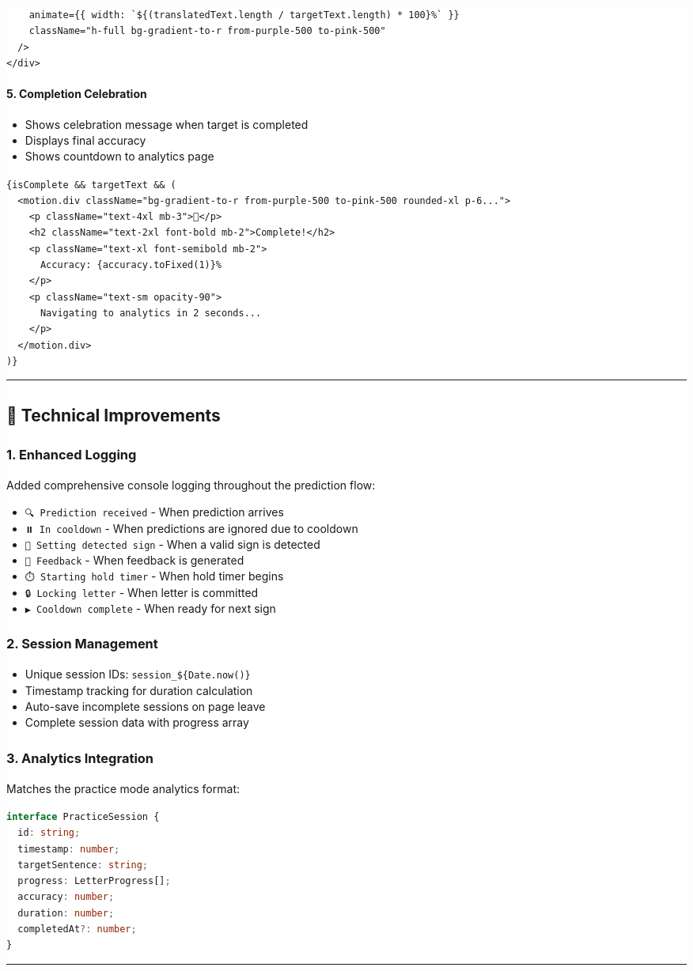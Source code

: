 ```tsx
    animate={{ width: `${(translatedText.length / targetText.length) * 100}%` }}
    className="h-full bg-gradient-to-r from-purple-500 to-pink-500"
  />
</div>
```

#### 5. Completion Celebration
- Shows celebration message when target is completed
- Displays final accuracy
- Shows countdown to analytics page

```tsx
{isComplete && targetText && (
  <motion.div className="bg-gradient-to-r from-purple-500 to-pink-500 rounded-xl p-6...">
    <p className="text-4xl mb-3">🎉</p>
    <h2 className="text-2xl font-bold mb-2">Complete!</h2>
    <p className="text-xl font-semibold mb-2">
      Accuracy: {accuracy.toFixed(1)}%
    </p>
    <p className="text-sm opacity-90">
      Navigating to analytics in 2 seconds...
    </p>
  </motion.div>
)}
```

---

## 🔧 Technical Improvements

### 1. Enhanced Logging
Added comprehensive console logging throughout the prediction flow:
- `🔍 Prediction received` - When prediction arrives
- `⏸️ In cooldown` - When predictions are ignored due to cooldown
- `👋 Setting detected sign` - When a valid sign is detected
- `💬 Feedback` - When feedback is generated
- `⏱️ Starting hold timer` - When hold timer begins
- `🔒 Locking letter` - When letter is committed
- `▶️ Cooldown complete` - When ready for next sign

### 2. Session Management
- Unique session IDs: `session_${Date.now()}`
- Timestamp tracking for duration calculation
- Auto-save incomplete sessions on page leave
- Complete session data with progress array

### 3. Analytics Integration
Matches the practice mode analytics format:
```typescript
interface PracticeSession {
  id: string;
  timestamp: number;
  targetSentence: string;
  progress: LetterProgress[];
  accuracy: number;
  duration: number;
  completedAt?: number;
}
```

---